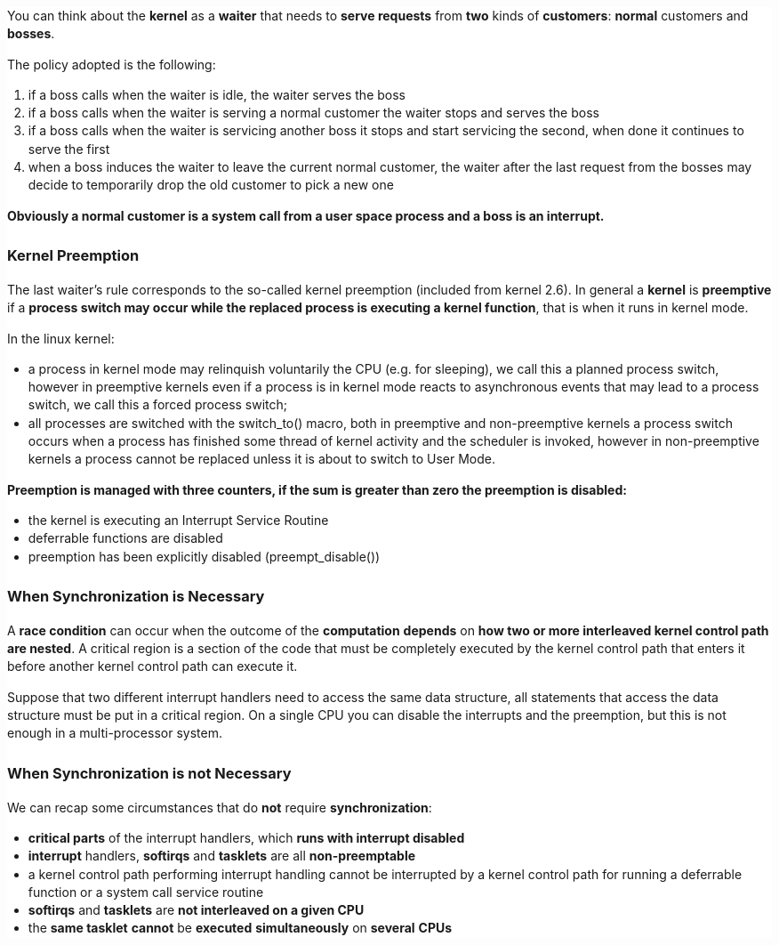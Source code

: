 You can think about the **kernel** as a **waiter** that needs to **serve requests** from **two** kinds of **customers**: **normal** customers and **bosses**.

The policy adopted is the following:
1. if a boss calls when the waiter is idle, the waiter serves the boss
2. if a boss calls when the waiter is serving a normal customer the waiter stops and serves the boss
3. if a boss calls when the waiter is servicing another boss it stops and start servicing the second, when done it continues to serve the first
4. when a boss induces the waiter to leave the current normal customer, the waiter after the last request from the bosses may decide to temporarily drop the old customer to pick a new one

**Obviously a normal customer is a system call from a user space process and a boss is an interrupt.**

### Kernel Preemption
The last waiter’s rule corresponds to the so-called kernel preemption (included from kernel 2.6). In general a **kernel** is **preemptive** if a **process switch may occur while the replaced process is executing a kernel function**, that is when it runs in kernel mode.


In the linux kernel:
- a process in kernel mode may relinquish voluntarily the CPU (e.g. for sleeping), we call this a planned process switch, however in preemptive kernels even if a process is in kernel mode reacts to asynchronous events that may lead to a process switch, we call this a forced process switch;
- all processes are switched with the switch_to() macro, both in preemptive and non-preemptive kernels a process switch occurs when a process has finished some thread of kernel activity and the scheduler is invoked, however in non-preemptive kernels a process cannot be replaced unless it is about to switch to User Mode.

**Preemption is managed with three counters, if the sum is greater than zero the preemption is disabled:**
- the kernel is executing an Interrupt Service Routine
- deferrable functions are disabled
- preemption has been explicitly disabled (preempt_disable())

### When Synchronization is Necessary
A **race condition** can occur when the outcome of the **computation** **depends** on **how two or
more interleaved kernel control path are nested**. A critical region is a section of the code that
must be completely executed by the kernel control path that enters it before another kernel
control path can execute it.

Suppose that two different interrupt handlers need to access the same data structure, all
statements that access the data structure must be put in a critical region. On a single CPU you
can disable the interrupts and the preemption, but this is not enough in a multi-processor
system.

### When Synchronization is not Necessary

We can recap some circumstances that do **not** require **synchronization**:
- **critical parts** of the interrupt handlers, which **runs with interrupt disabled**
- **interrupt** handlers, **softirqs** and **tasklets** are all **non-preemptable**
- a kernel control path performing interrupt handling cannot be interrupted by a kernel control path for running a deferrable function or a system call service routine
- **softirqs** and **tasklets** are **not interleaved on a given CPU**
- the **same tasklet** **cannot** be **executed** **simultaneously** on **several** **CPUs**
